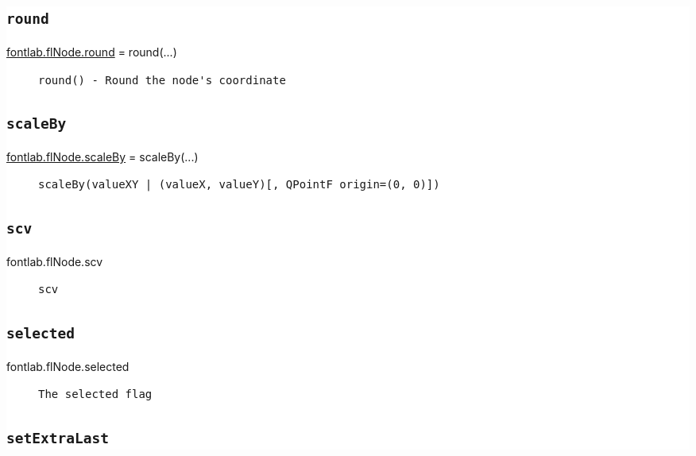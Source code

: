 <a name="fontlab.flNode.round"></a>

## `round`


<dl class="function"><dt><a name="-fontlab.flNode.round" href="#-fontlab.flNode.round"><span class="function-name">fontlab.flNode.round</span></a> = round<span class="argspec">(...)</span></dt><dd>

<pre class="doc" markdown="0">round() - Round the node's coordinate</pre>

</dd></dl>



<a name="fontlab.flNode.scaleBy"></a>

## `scaleBy`


<dl class="function"><dt><a name="-fontlab.flNode.scaleBy" href="#-fontlab.flNode.scaleBy"><span class="function-name">fontlab.flNode.scaleBy</span></a> = scaleBy<span class="argspec">(...)</span></dt><dd>

<pre class="doc" markdown="0">scaleBy(valueXY | (valueX, valueY)[, QPointF origin=(0, 0)])</pre>

</dd></dl>



<a name="fontlab.flNode.scv"></a>

## `scv`


<dl class="descriptor"><dt>fontlab.flNode.scv</dt>
<dd>

<pre class="doc" markdown="0">scv</pre>

</dd>
</dl>



<a name="fontlab.flNode.selected"></a>

## `selected`


<dl class="descriptor"><dt>fontlab.flNode.selected</dt>
<dd>

<pre class="doc" markdown="0">The selected flag</pre>

</dd>
</dl>



<a name="fontlab.flNode.setExtraLast"></a>

## `setExtraLast`
